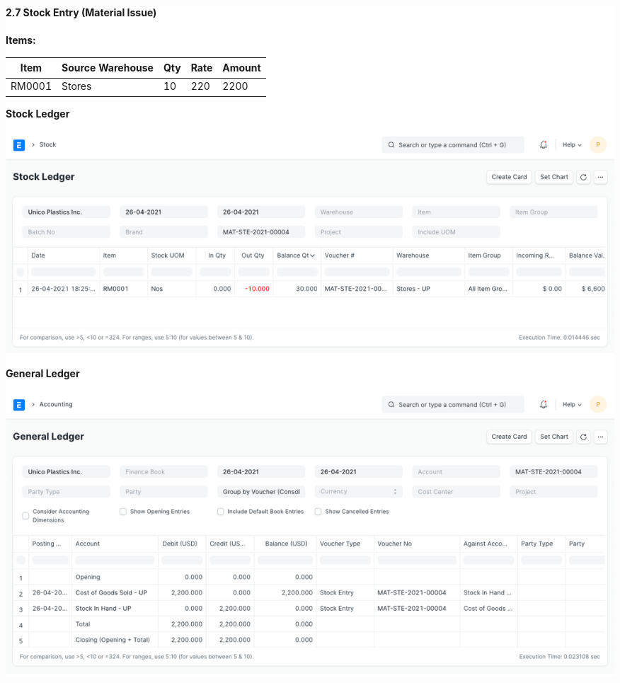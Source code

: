 
#### 2.7 Stock Entry (Material Issue)


**Items:**




| Item | Source Warehouse | Qty | Rate | Amount |
| --- | --- | --- | --- | --- |
| RM0001 | Stores | 10 | 220 | 2200 |


**Stock Ledger**


![Perpetual Inventory](/files/perpetual-st-issue-sl.png)


**General Ledger**


![Perpetual Inventory](/files/perpetual-st-issue-gl.png)
